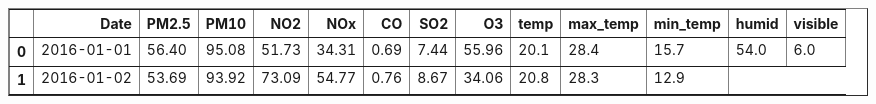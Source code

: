 

<div>
<style scoped>
    .dataframe tbody tr th:only-of-type {
        vertical-align: middle;
    }

    .dataframe tbody tr th {
        vertical-align: top;
    }

    .dataframe thead th {
        text-align: right;
    }
</style>
<table border="1" class="dataframe">
  <thead>
    <tr style="text-align: right;">
      <th></th>
      <th>Date</th>
      <th>PM2.5</th>
      <th>PM10</th>
      <th>NO2</th>
      <th>NOx</th>
      <th>CO</th>
      <th>SO2</th>
      <th>O3</th>
      <th>temp</th>
      <th>max_temp</th>
      <th>min_temp</th>
      <th>humid</th>
      <th>visible</th>
    </tr>
  </thead>
  <tbody>
    <tr>
      <th>0</th>
      <td>2016-01-01</td>
      <td>56.40</td>
      <td>95.08</td>
      <td>51.73</td>
      <td>34.31</td>
      <td>0.69</td>
      <td>7.44</td>
      <td>55.96</td>
      <td>20.1</td>
      <td>28.4</td>
      <td>15.7</td>
      <td>54.0</td>
      <td>6.0</td>
    </tr>
    <tr>
      <th>1</th>
      <td>2016-01-02</td>
      <td>53.69</td>
      <td>93.92</td>
      <td>73.09</td>
      <td>54.77</td>
      <td>0.76</td>
      <td>8.67</td>
      <td>34.06</td>
      <td>20.8</td>
      <td>28.3</td>
      <td>12.9</td>